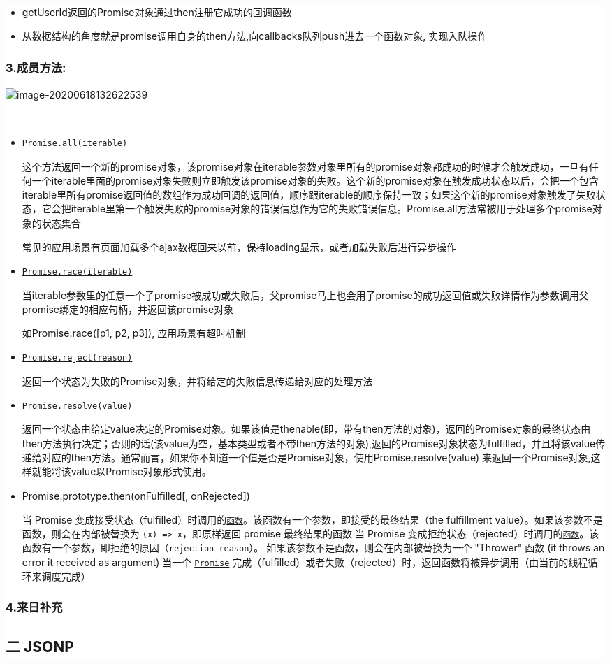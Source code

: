 - getUserId返回的Promise对象通过then注册它成功的回调函数 

- 从数据结构的角度就是promise调用自身的then方法,向callbacks队列push进去一个函数对象, 实现入队操作



### 3.成员方法:

![image-20200618132622539](https://i.loli.net/2020/08/18/BhbS2H3e5J91Idx.png)

​	

- [`Promise.all(iterable)`](https://developer.mozilla.org/zh-CN/docs/Web/JavaScript/Reference/Global_Objects/Promise/all)

  这个方法返回一个新的promise对象，该promise对象在iterable参数对象里所有的promise对象都成功的时候才会触发成功，一旦有任何一个iterable里面的promise对象失败则立即触发该promise对象的失败。这个新的promise对象在触发成功状态以后，会把一个包含iterable里所有promise返回值的数组作为成功回调的返回值，顺序跟iterable的顺序保持一致；如果这个新的promise对象触发了失败状态，它会把iterable里第一个触发失败的promise对象的错误信息作为它的失败错误信息。Promise.all方法常被用于处理多个promise对象的状态集合

  常见的应用场景有页面加载多个ajax数据回来以前，保持loading显示，或者加载失败后进行异步操作

- [`Promise.race(iterable)`](https://developer.mozilla.org/zh-CN/docs/Web/JavaScript/Reference/Global_Objects/Promise/race)

  当iterable参数里的任意一个子promise被成功或失败后，父promise马上也会用子promise的成功返回值或失败详情作为参数调用父promise绑定的相应句柄，并返回该promise对象

  如Promise.race([p1, p2, p3]), 应用场景有超时机制

- [`Promise.reject(reason)`](https://developer.mozilla.org/zh-CN/docs/Web/JavaScript/Reference/Global_Objects/Promise/reject)

  返回一个状态为失败的Promise对象，并将给定的失败信息传递给对应的处理方法

- [`Promise.resolve(value)`](https://developer.mozilla.org/zh-CN/docs/Web/JavaScript/Reference/Global_Objects/Promise/resolve)

  返回一个状态由给定value决定的Promise对象。如果该值是thenable(即，带有then方法的对象)，返回的Promise对象的最终状态由then方法执行决定；否则的话(该value为空，基本类型或者不带then方法的对象),返回的Promise对象状态为fulfilled，并且将该value传递给对应的then方法。通常而言，如果你不知道一个值是否是Promise对象，使用Promise.resolve(value) 来返回一个Promise对象,这样就能将该value以Promise对象形式使用。

- Promise.prototype.then(onFulfilled[, onRejected])

  当 Promise 变成接受状态（fulfilled）时调用的[`函数`](https://developer.mozilla.org/zh-CN/docs/Web/JavaScript/Reference/Function)。该函数有一个参数，即接受的最终结果（the fulfillment  value）。如果该参数不是函数，则会在内部被替换为 `(x) => x`，即原样返回 promise 最终结果的函数
  当 Promise 变成拒绝状态（rejected）时调用的[`函数`](https://developer.mozilla.org/zh-CN/docs/Web/JavaScript/Reference/Function)。该函数有一个参数，即拒绝的原因（`rejection reason`）。 如果该参数不是函数，则会在内部被替换为一个 "Thrower" 函数 (it throws an error it received as argument)
  当一个 [`Promise`](https://developer.mozilla.org/zh-CN/docs/Web/JavaScript/Reference/Global_Objects/Promise) 完成（fulfilled）或者失败（rejected）时，返回函数将被异步调用（由当前的线程循环来调度完成）

### 4.来日补充



## 二 JSONP
